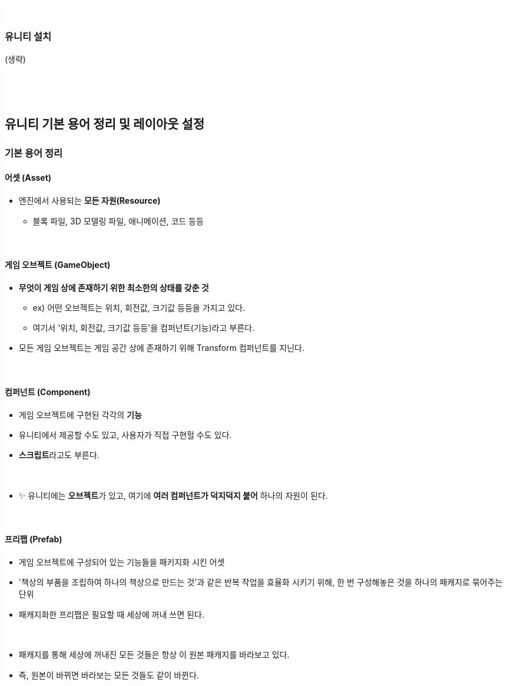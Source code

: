 <br/>

### 유니티 설치

(생략)

<br/><br/>

## 유니티 기본 용어 정리 및 레이아웃 설정

### 기본 용어 정리

#### 어셋 (Asset)

- 엔진에서 사용되는 <strong>모든 자원(Resource)</strong>

  - 블록 파일, 3D 모델링 파일, 애니메이션, 코드 등등

<br/>

#### 게임 오브젝트 (GameObject)

- <strong>무엇이 게임 상에 존재하기 위한 최소한의 상태를 갖춘 것</strong>

  - ex) 어떤 오브젝트는 위치, 회전값, 크기값 등등을 가지고 있다.

  - 여기서 '위치, 회전값, 크기값 등등'을 컴퍼넌트(기능)라고 부른다.

- 모든 게임 오브젝트는 게임 공간 상에 존재하기 위해 Transform 컴퍼넌트를 지닌다.

<br/>

#### 컴퍼넌트 (Component)

- 게임 오브젝트에 구현된 각각의 <strong>기능</strong>

- 유니티에서 제공할 수도 있고, 사용자가 직접 구현헐 수도 있다.

- <strong>스크립트</strong>라고도 부른다.

<br/>

- ✨ 유니티에는 <strong>오브젝트</strong>가 있고, 여기에 <strong>여러 컴퍼넌트가 덕지덕지 붙어</strong> 하나의 자원이 된다.

<br/>

#### 프리팹 (Prefab)

- 게임 오브젝트에 구성되어 있는 기능들을 패키지화 시킨 어셋

- '책상의 부품을 조립하여 하나의 책상으로 만드는 것'과 같은 반복 작업을 효율화 시키기 위해, 한 번 구성해놓은 것을 하나의 패캐지로 묶어주는 단위

- 패캐지화한 프리팹은 필요할 때 세상에 꺼내 쓰면 된다.

<br/>

- 패캐지를 통해 세상에 꺼내진 모든 것들은 항상 이 원본 패캐지를 바라보고 있다.

- 즉, 원본이 바뀌면 바라보는 모든 것들도 같이 바뀐다.
